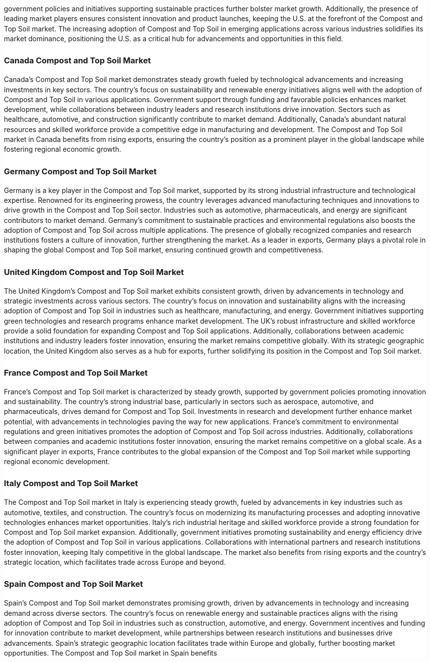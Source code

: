 government policies and initiatives supporting sustainable practices further bolster market growth. Additionally, the presence of leading market players ensures consistent innovation and product launches, keeping the U.S. at the forefront of the Compost and Top Soil market. The increasing adoption of Compost and Top Soil in emerging applications across various industries solidifies its market dominance, positioning the U.S. as a critical hub for advancements and opportunities in this field.</p><h3>Canada Compost and Top Soil Market</h3><p>Canada&rsquo;s Compost and Top Soil market demonstrates steady growth fueled by technological advancements and increasing investments in key sectors. The country&rsquo;s focus on sustainability and renewable energy initiatives aligns well with the adoption of Compost and Top Soil in various applications. Government support through funding and favorable policies enhances market development, while collaborations between industry leaders and research institutions drive innovation. Sectors such as healthcare, automotive, and construction significantly contribute to market demand. Additionally, Canada&rsquo;s abundant natural resources and skilled workforce provide a competitive edge in manufacturing and development. The Compost and Top Soil market in Canada benefits from rising exports, ensuring the country&rsquo;s position as a prominent player in the global landscape while fostering regional economic growth.</p><h3>Germany Compost and Top Soil Market</h3><p>Germany is a key player in the Compost and Top Soil market, supported by its strong industrial infrastructure and technological expertise. Renowned for its engineering prowess, the country leverages advanced manufacturing techniques and innovations to drive growth in the Compost and Top Soil sector. Industries such as automotive, pharmaceuticals, and energy are significant contributors to market demand. Germany&rsquo;s commitment to sustainable practices and environmental regulations also boosts the adoption of Compost and Top Soil across multiple applications. The presence of globally recognized companies and research institutions fosters a culture of innovation, further strengthening the market. As a leader in exports, Germany plays a pivotal role in shaping the global Compost and Top Soil market, ensuring continued growth and competitiveness.</p><h3>United Kingdom Compost and Top Soil Market</h3><p>The United Kingdom&rsquo;s Compost and Top Soil market exhibits consistent growth, driven by advancements in technology and strategic investments across various sectors. The country&rsquo;s focus on innovation and sustainability aligns with the increasing adoption of Compost and Top Soil in industries such as healthcare, manufacturing, and energy. Government initiatives supporting green technologies and research programs enhance market development. The UK&rsquo;s robust infrastructure and skilled workforce provide a solid foundation for expanding Compost and Top Soil applications. Additionally, collaborations between academic institutions and industry leaders foster innovation, ensuring the market remains competitive globally. With its strategic geographic location, the United Kingdom also serves as a hub for exports, further solidifying its position in the Compost and Top Soil market.</p><h3>France Compost and Top Soil Market</h3><p>France&rsquo;s Compost and Top Soil market is characterized by steady growth, supported by government policies promoting innovation and sustainability. The country&rsquo;s strong industrial base, particularly in sectors such as aerospace, automotive, and pharmaceuticals, drives demand for Compost and Top Soil. Investments in research and development further enhance market potential, with advancements in technologies paving the way for new applications. France&rsquo;s commitment to environmental regulations and green initiatives promotes the adoption of Compost and Top Soil across industries. Additionally, collaborations between companies and academic institutions foster innovation, ensuring the market remains competitive on a global scale. As a significant player in exports, France contributes to the global expansion of the Compost and Top Soil market while supporting regional economic development.</p><h3>Italy Compost and Top Soil Market</h3><p>The Compost and Top Soil market in Italy is experiencing steady growth, fueled by advancements in key industries such as automotive, textiles, and construction. The country&rsquo;s focus on modernizing its manufacturing processes and adopting innovative technologies enhances market opportunities. Italy&rsquo;s rich industrial heritage and skilled workforce provide a strong foundation for Compost and Top Soil market expansion. Additionally, government initiatives promoting sustainability and energy efficiency drive the adoption of Compost and Top Soil in various applications. Collaborations with international partners and research institutions foster innovation, keeping Italy competitive in the global landscape. The market also benefits from rising exports and the country&rsquo;s strategic location, which facilitates trade across Europe and beyond.</p><h3>Spain Compost and Top Soil Market</h3><p>Spain&rsquo;s Compost and Top Soil market demonstrates promising growth, driven by advancements in technology and increasing demand across diverse sectors. The country&rsquo;s focus on renewable energy and sustainable practices aligns with the rising adoption of Compost and Top Soil in industries such as construction, automotive, and energy. Government incentives and funding for innovation contribute to market development, while partnerships between research institutions and businesses drive advancements. Spain&rsquo;s strategic geographic location facilitates trade within Europe and globally, further boosting market opportunities. The Compost and Top Soil market in Spain benefits